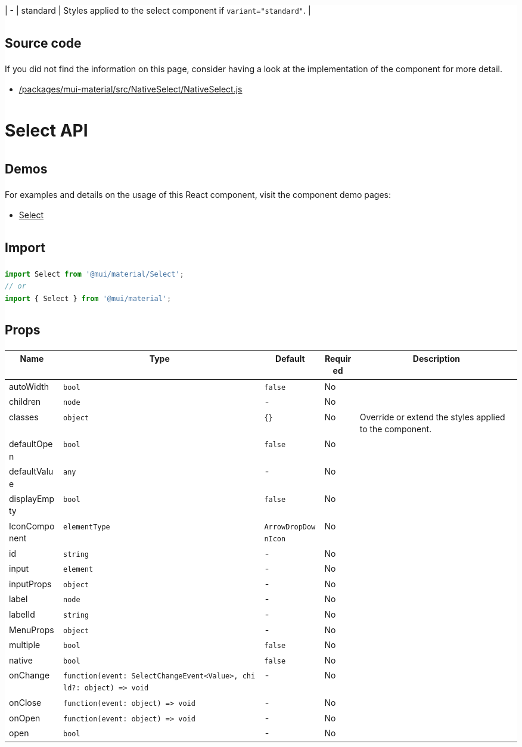 | -               | standard     | Styles applied to the select component if `variant="standard"`. |

## Source code

If you did not find the information on this page, consider having a look at the implementation of the component for more detail.

- [/packages/mui-material/src/NativeSelect/NativeSelect.js](https://github.com/mui/material-ui/tree/HEAD/packages/mui-material/src/NativeSelect/NativeSelect.js)

# Select API

## Demos

For examples and details on the usage of this React component, visit the component demo pages:

- [Select](https://mui.com/material-ui/react-select/)

## Import

```jsx
import Select from '@mui/material/Select';
// or
import { Select } from '@mui/material';
```

## Props

| Name               | Type                                                                | Default             | Required | Description                                                                             |
| ------------------ | ------------------------------------------------------------------- | ------------------- | -------- | --------------------------------------------------------------------------------------- |
| autoWidth          | `bool`                                                              | `false`             | No       |                                                                                         |
| children           | `node`                                                              | -                   | No       |                                                                                         |
| classes            | `object`                                                            | `{}`                | No       | Override or extend the styles applied to the component.                                 |
| defaultOpen        | `bool`                                                              | `false`             | No       |                                                                                         |
| defaultValue       | `any`                                                               | -                   | No       |                                                                                         |
| displayEmpty       | `bool`                                                              | `false`             | No       |                                                                                         |
| IconComponent      | `elementType`                                                       | `ArrowDropDownIcon` | No       |                                                                                         |
| id                 | `string`                                                            | -                   | No       |                                                                                         |
| input              | `element`                                                           | -                   | No       |                                                                                         |
| inputProps         | `object`                                                            | -                   | No       |                                                                                         |
| label              | `node`                                                              | -                   | No       |                                                                                         |
| labelId            | `string`                                                            | -                   | No       |                                                                                         |
| MenuProps          | `object`                                                            | -                   | No       |                                                                                         |
| multiple           | `bool`                                                              | `false`             | No       |                                                                                         |
| native             | `bool`                                                              | `false`             | No       |                                                                                         |
| onChange           | `function(event: SelectChangeEvent<Value>, child?: object) => void` | -                   | No       |                                                                                         |
| onClose            | `function(event: object) => void`                                   | -                   | No       |                                                                                         |
| onOpen             | `function(event: object) => void`                                   | -                   | No       |                                                                                         |
| open               | `bool`                                                              | -                   | No       |                                                                                         |